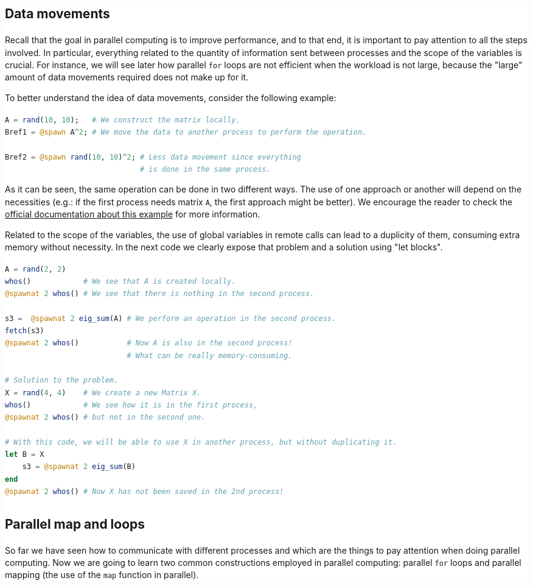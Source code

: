 ## Data movements

Recall that the goal in parallel computing is to improve performance, and to that end, it is important to pay attention to all the steps involved. In particular, everything related to the quantity of information sent between processes and the scope of the variables is crucial. For instance, we will see later how parallel `for` loops are not efficient when the workload is not large, because the "large" amount of data movements required does not make up for it.

To better understand the idea of data movements, consider the following example:

```julia
A = rand(10, 10);   # We construct the matrix locally.
Bref1 = @spawn A^2; # We move the data to another process to perform the operation.

Bref2 = @spawn rand(10, 10)^2; # Less data movement since everything 
                               # is done in the same process.
```

As it can be seen, the same operation can be done in two different ways. The use of one approach or another will depend on the necessities (e.g.: if the first process needs matrix `A`, the first approach might be better). We encourage the reader to check the [official documentation about this example](https://docs.julialang.org/en/release-0.6/manual/parallel-computing/#Data-Movement-1) for more information.

Related to the scope of the variables, the use of global variables in remote calls can lead to a duplicity of them, consuming extra memory without necessity. In the next code we clearly expose that problem and a solution using "let blocks".

```julia
A = rand(2, 2)
whos()            # We see that A is created locally.
@spawnat 2 whos() # We see that there is nothing in the second process.

s3 =  @spawnat 2 eig_sum(A) # We perform an operation in the second process.
fetch(s3)
@spawnat 2 whos()           # Now A is also in the second process! 
                            # What can be really memory-consuming.

# Solution to the problem.
X = rand(4, 4)    # We create a new Matrix X.
whos()            # We see how it is in the first process,
@spawnat 2 whos() # but not in the second one.

# With this code, we will be able to use X in another process, but without duplicating it.
let B = X
    s3 = @spawnat 2 eig_sum(B)
end
@spawnat 2 whos() # Now X has not been saved in the 2nd process!
```

## Parallel map and loops

So far we have seen how to communicate with different processes and which are the things to pay attention when doing parallel computing. Now we are going to learn two common constructions employed in parallel computing: parallel `for` loops and parallel mapping (the use of the `map` function in parallel).
